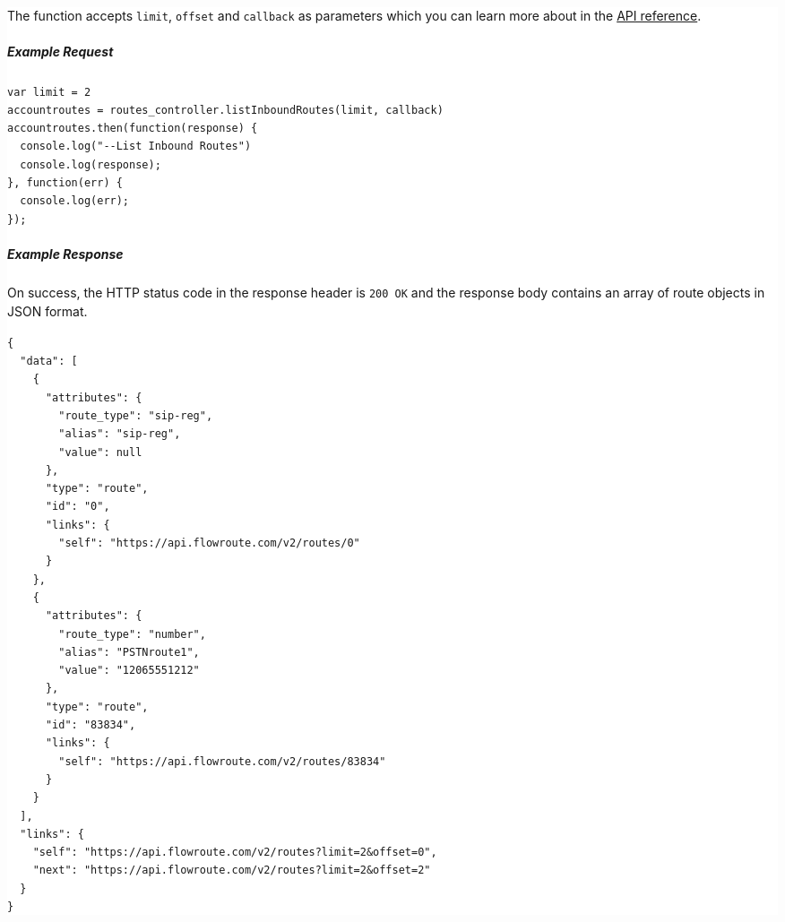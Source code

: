 The function accepts `limit`, `offset` and `callback` as parameters which you can learn more about in the [API reference](https://developer.flowroute.com/api/numbers/v2.0/list-inbound-routes/).

##### Example Request
```node
var limit = 2
accountroutes = routes_controller.listInboundRoutes(limit, callback)
accountroutes.then(function(response) {
  console.log("--List Inbound Routes")
  console.log(response);
}, function(err) {
  console.log(err);
});
```

##### Example Response

On success, the HTTP status code in the response header is `200 OK` and the response body contains an array of route objects in JSON format. 

```
{
  "data": [
    {
      "attributes": {
        "route_type": "sip-reg",
        "alias": "sip-reg",
        "value": null
      },
      "type": "route",
      "id": "0",
      "links": {
        "self": "https://api.flowroute.com/v2/routes/0"
      }
    },
    {
      "attributes": {
        "route_type": "number",
        "alias": "PSTNroute1",
        "value": "12065551212"
      },
      "type": "route",
      "id": "83834",
      "links": {
        "self": "https://api.flowroute.com/v2/routes/83834"
      }
    }
  ],
  "links": {
    "self": "https://api.flowroute.com/v2/routes?limit=2&offset=0",
    "next": "https://api.flowroute.com/v2/routes?limit=2&offset=2"
  }
}
```
